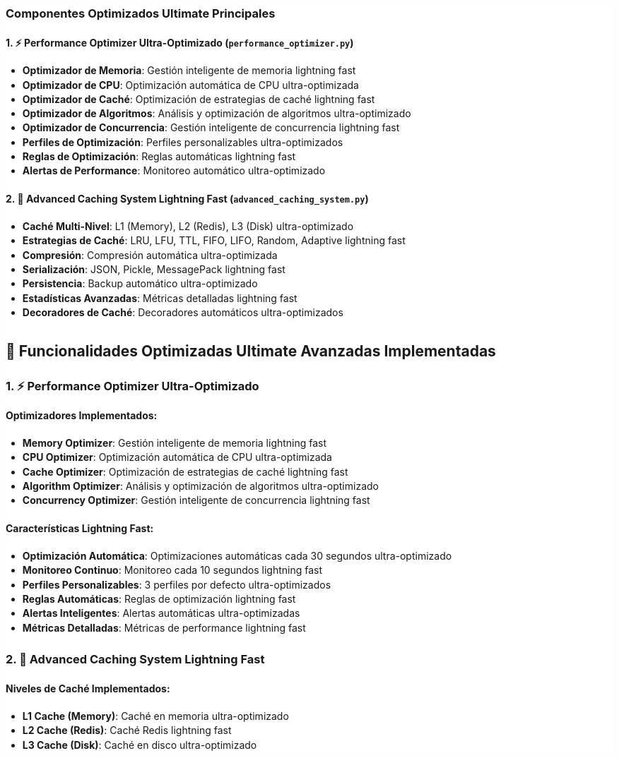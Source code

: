 ### **Componentes Optimizados Ultimate Principales**

#### **1. ⚡ Performance Optimizer Ultra-Optimizado (`performance_optimizer.py`)**
- **Optimizador de Memoria**: Gestión inteligente de memoria lightning fast
- **Optimizador de CPU**: Optimización automática de CPU ultra-optimizada
- **Optimizador de Caché**: Optimización de estrategias de caché lightning fast
- **Optimizador de Algoritmos**: Análisis y optimización de algoritmos ultra-optimizado
- **Optimizador de Concurrencia**: Gestión inteligente de concurrencia lightning fast
- **Perfiles de Optimización**: Perfiles personalizables ultra-optimizados
- **Reglas de Optimización**: Reglas automáticas lightning fast
- **Alertas de Performance**: Monitoreo automático ultra-optimizado

#### **2. 💾 Advanced Caching System Lightning Fast (`advanced_caching_system.py`)**
- **Caché Multi-Nivel**: L1 (Memory), L2 (Redis), L3 (Disk) ultra-optimizado
- **Estrategias de Caché**: LRU, LFU, TTL, FIFO, LIFO, Random, Adaptive lightning fast
- **Compresión**: Compresión automática ultra-optimizada
- **Serialización**: JSON, Pickle, MessagePack lightning fast
- **Persistencia**: Backup automático ultra-optimizado
- **Estadísticas Avanzadas**: Métricas detalladas lightning fast
- **Decoradores de Caché**: Decoradores automáticos ultra-optimizados

## 🚀 **Funcionalidades Optimizadas Ultimate Avanzadas Implementadas**

### **1. ⚡ Performance Optimizer Ultra-Optimizado**

#### **Optimizadores Implementados:**
- **Memory Optimizer**: Gestión inteligente de memoria lightning fast
- **CPU Optimizer**: Optimización automática de CPU ultra-optimizada
- **Cache Optimizer**: Optimización de estrategias de caché lightning fast
- **Algorithm Optimizer**: Análisis y optimización de algoritmos ultra-optimizado
- **Concurrency Optimizer**: Gestión inteligente de concurrencia lightning fast

#### **Características Lightning Fast:**
- **Optimización Automática**: Optimizaciones automáticas cada 30 segundos ultra-optimizado
- **Monitoreo Continuo**: Monitoreo cada 10 segundos lightning fast
- **Perfiles Personalizables**: 3 perfiles por defecto ultra-optimizados
- **Reglas Automáticas**: Reglas de optimización lightning fast
- **Alertas Inteligentes**: Alertas automáticas ultra-optimizadas
- **Métricas Detalladas**: Métricas de performance lightning fast

### **2. 💾 Advanced Caching System Lightning Fast**

#### **Niveles de Caché Implementados:**
- **L1 Cache (Memory)**: Caché en memoria ultra-optimizado
- **L2 Cache (Redis)**: Caché Redis lightning fast
- **L3 Cache (Disk)**: Caché en disco ultra-optimizado
